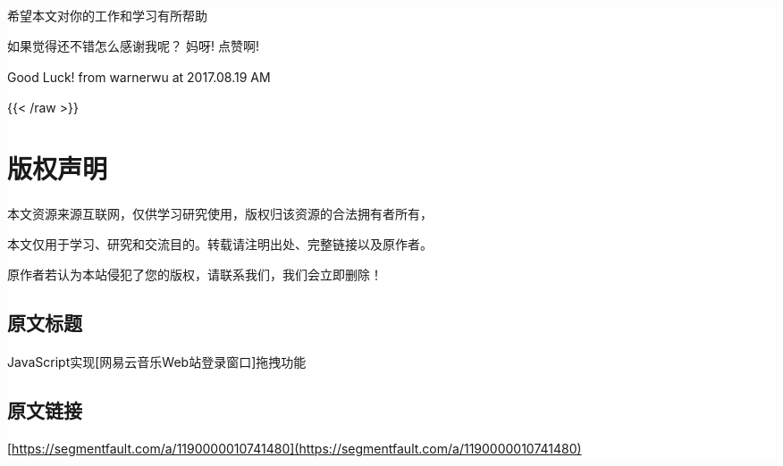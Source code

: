 <p>希望本文对你的工作和学习有所帮助</p>
<p>如果觉得还不错怎么感谢我呢？ 妈呀! 点赞啊!</p>
<p>Good Luck! from warnerwu at 2017.08.19 AM</p>
</blockquote>

                
{{< /raw >}}

# 版权声明
本文资源来源互联网，仅供学习研究使用，版权归该资源的合法拥有者所有，

本文仅用于学习、研究和交流目的。转载请注明出处、完整链接以及原作者。

原作者若认为本站侵犯了您的版权，请联系我们，我们会立即删除！

## 原文标题
JavaScript实现[网易云音乐Web站登录窗口]拖拽功能

## 原文链接
[https://segmentfault.com/a/1190000010741480](https://segmentfault.com/a/1190000010741480)

